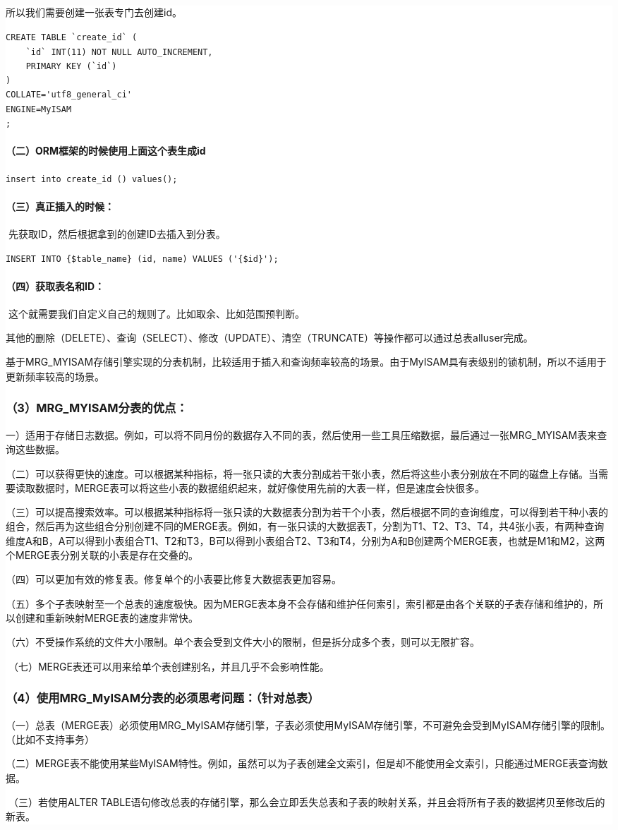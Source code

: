 所以我们需要创建一张表专门去创建id。

```mysql
CREATE TABLE `create_id` (
    `id` INT(11) NOT NULL AUTO_INCREMENT,
    PRIMARY KEY (`id`)
)
COLLATE='utf8_general_ci'
ENGINE=MyISAM
;
```

#### （二）ORM框架的时候使用上面这个表生成id

```mysql
insert into create_id () values();
```

#### （三）真正插入的时候：

​	先获取ID，然后根据拿到的创建ID去插入到分表。

```mysql
INSERT INTO {$table_name} (id, name) VALUES ('{$id}');
```

#### （四）获取表名和ID：

​	这个就需要我们自定义自己的规则了。比如取余、比如范围预判断。

​	其他的删除（DELETE）、查询（SELECT）、修改（UPDATE）、清空（TRUNCATE）等操作都可以通过总表alluser完成。

​	基于MRG_MYISAM存储引擎实现的分表机制，比较适用于插入和查询频率较高的场景。由于MyISAM具有表级别的锁机制，所以不适用于更新频率较高的场景。

### **（3）MRG_MYISAM分表的优点：**

​		一）适用于存储日志数据。例如，可以将不同月份的数据存入不同的表，然后使用一些工具压缩数据，最后通过一张MRG_MYISAM表来查询这些数据。

​	（二）可以获得更快的速度。可以根据某种指标，将一张只读的大表分割成若干张小表，然后将这些小表分别放在不同的磁盘上存储。当需要读取数据时，MERGE表可以将这些小表的数据组织起来，就好像使用先前的大表一样，但是速度会快很多。

​	（三）可以提高搜索效率。可以根据某种指标将一张只读的大数据表分割为若干个小表，然后根据不同的查询维度，可以得到若干种小表的组合，然后再为这些组合分别创建不同的MERGE表。例如，有一张只读的大数据表T，分割为T1、T2、T3、T4，共4张小表，有两种查询维度A和B，A可以得到小表组合T1、T2和T3，B可以得到小表组合T2、T3和T4，分别为A和B创建两个MERGE表，也就是M1和M2，这两个MERGE表分别关联的小表是存在交叠的。

​	（四）可以更加有效的修复表。修复单个的小表要比修复大数据表更加容易。

​	（五）多个子表映射至一个总表的速度极快。因为MERGE表本身不会存储和维护任何索引，索引都是由各个关联的子表存储和维护的，所以创建和重新映射MERGE表的速度非常快。

​	（六）不受操作系统的文件大小限制。单个表会受到文件大小的限制，但是拆分成多个表，则可以无限扩容。

​	（七）MERGE表还可以用来给单个表创建别名，并且几乎不会影响性能。

### **（4）使用MRG_MyISAM分表的必须思考问题：**（针对总表）

​	（一）总表（MERGE表）必须使用MRG_MyISAM存储引擎，子表必须使用MyISAM存储引擎，不可避免会受到MyISAM存储引擎的限制。（比如不支持事务）

​	（二）MERGE表不能使用某些MyISAM特性。例如，虽然可以为子表创建全文索引，但是却不能使用全文索引，只能通过MERGE表查询数据。

​	（三）若使用ALTER TABLE语句修改总表的存储引擎，那么会立即丢失总表和子表的映射关系，并且会将所有子表的数据拷贝至修改后的新表。
